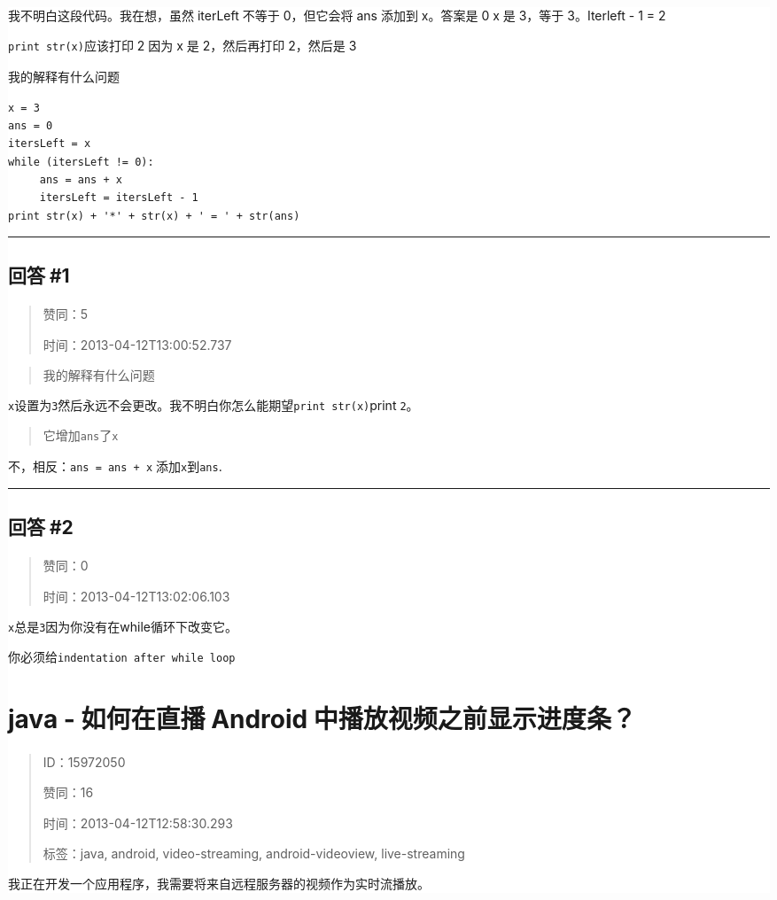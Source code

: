 我不明白这段代码。我在想，虽然 iterLeft 不等于 0，但它会将 ans 添加到 x。答案是 0 x 是 3，等于 3。Iterleft - 1 = 2

`print str(x)`应该打印 2 因为 x 是 2，然后再打印 2，然后是 3

我的解释有什么问题

```
x = 3
ans = 0
itersLeft = x
while (itersLeft != 0):
     ans = ans + x
     itersLeft = itersLeft - 1
print str(x) + '*' + str(x) + ' = ' + str(ans) 
```

* * *

## 回答 #1

> 赞同：5
> 
> 时间：2013-04-12T13:00:52.737

> 我的解释有什么问题

`x`设置为`3`然后永远不会更改。我不明白你怎么能期望`print str(x)`print `2`。

> 它增加`ans`了`x`

不，相反：`ans = ans + x` 添加`x`到`ans`.

* * *

## 回答 #2

> 赞同：0
> 
> 时间：2013-04-12T13:02:06.103

`x`总是`3`因为你没有在while循环下改变它。

你必须给`indentation after while loop`

# java - 如何在直播 Android 中播放视频之前显示进度条？

> ID：15972050
> 
> 赞同：16
> 
> 时间：2013-04-12T12:58:30.293
> 
> 标签：java, android, video-streaming, android-videoview, live-streaming

我正在开发一个应用程序，我需要将来自远程服务器的视频作为实时流播放。
